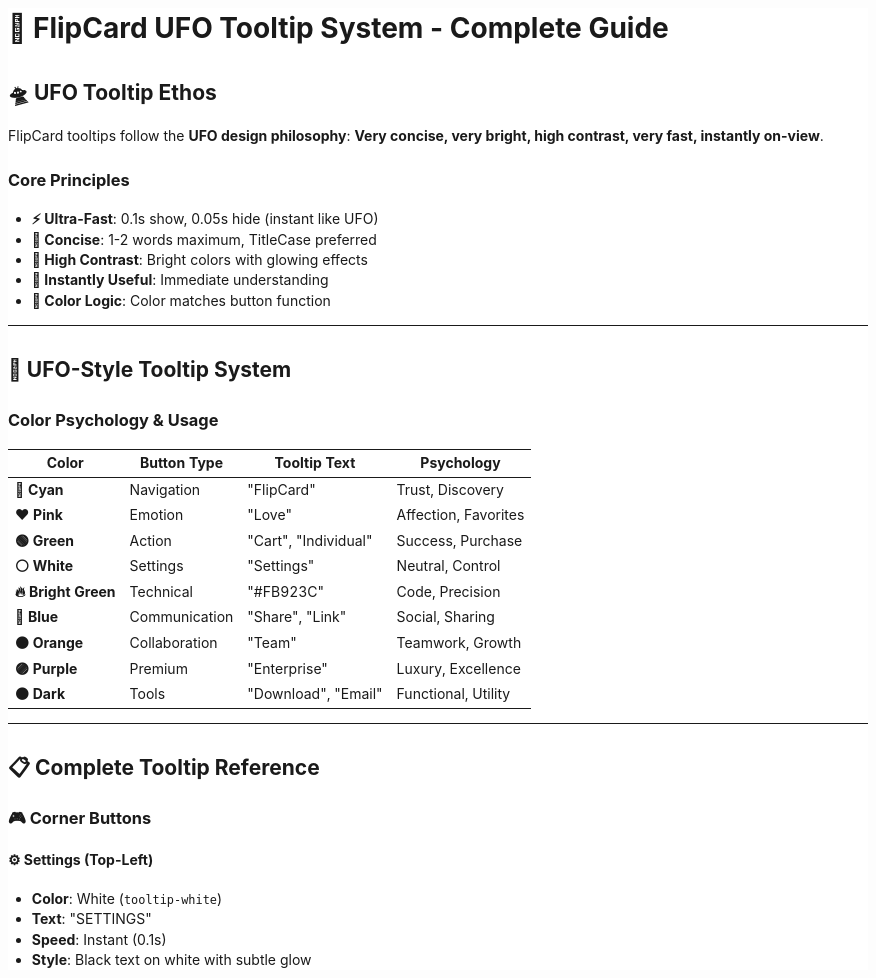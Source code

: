 # 🎯 FlipCard UFO Tooltip System - Complete Guide

## 🛸 **UFO Tooltip Ethos**

FlipCard tooltips follow the **UFO design philosophy**: **Very concise, very bright, high contrast, very fast, instantly on-view**.

### **Core Principles**
- **⚡ Ultra-Fast**: 0.1s show, 0.05s hide (instant like UFO)
- **📝 Concise**: 1-2 words maximum, TitleCase preferred
- **🌟 High Contrast**: Bright colors with glowing effects
- **🎯 Instantly Useful**: Immediate understanding
- **🎨 Color Logic**: Color matches button function

---

## 🎨 **UFO-Style Tooltip System**

### **Color Psychology & Usage**

| Color | Button Type | Tooltip Text | Psychology |
|-------|-------------|--------------|------------|
| **🔵 Cyan** | Navigation | "FlipCard" | Trust, Discovery |
| **❤️ Pink** | Emotion | "Love" | Affection, Favorites |
| **🟢 Green** | Action | "Cart", "Individual" | Success, Purchase |
| **⚪ White** | Settings | "Settings" | Neutral, Control |
| **🔥 Bright Green** | Technical | "#FB923C" | Code, Precision |
| **🔵 Blue** | Communication | "Share", "Link" | Social, Sharing |
| **🟠 Orange** | Collaboration | "Team" | Teamwork, Growth |
| **🟣 Purple** | Premium | "Enterprise" | Luxury, Excellence |
| **⚫ Dark** | Tools | "Download", "Email" | Functional, Utility |

---

## 📋 **Complete Tooltip Reference**

### **🎮 Corner Buttons**

#### **⚙️ Settings** (Top-Left)
- **Color**: White (`tooltip-white`)
- **Text**: "SETTINGS"
- **Speed**: Instant (0.1s)
- **Style**: Black text on white with subtle glow
